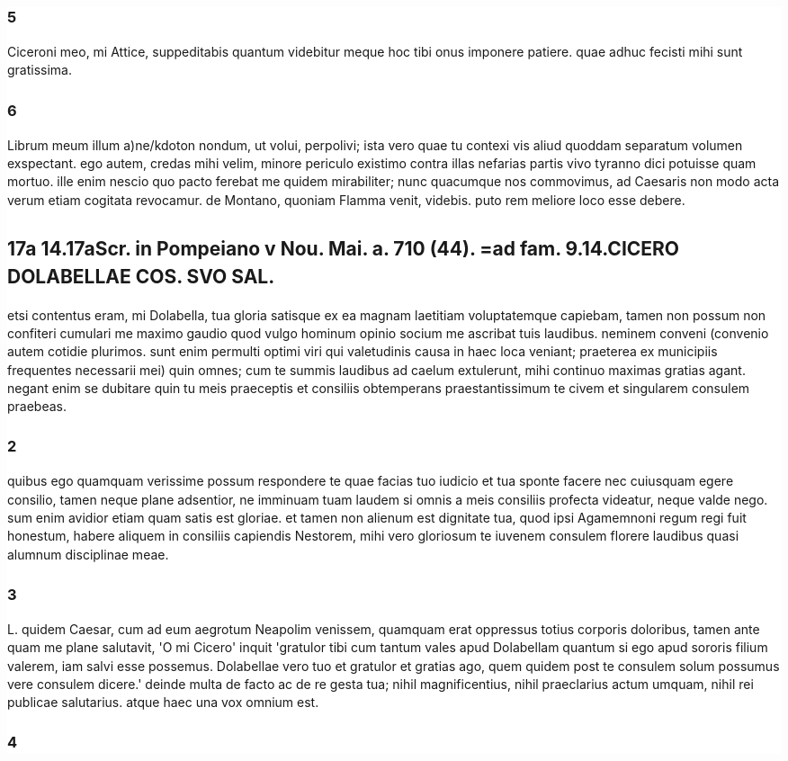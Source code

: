 ### 5

Ciceroni meo, mi Attice, suppeditabis quantum videbitur meque hoc
tibi onus imponere patiere. quae adhuc fecisti mihi sunt gratissima.

### 6

Librum meum illum a)ne/kdoton nondum, ut volui, perpolivi; ista
vero quae tu contexi vis aliud quoddam separatum volumen exspectant. ego
autem, credas mihi velim, minore periculo existimo contra illas nefarias
partis vivo tyranno dici potuisse quam mortuo. ille enim nescio quo
pacto ferebat me quidem mirabiliter; nunc quacumque nos commovimus, ad
Caesaris non modo acta verum etiam cogitata revocamur. de Montano,
quoniam Flamma venit, videbis. puto rem meliore loco esse debere.

## 17a 14.17aScr. in Pompeiano v Nou. Mai. a. 710 (44). =ad fam. 9.14.CICERO DOLABELLAE COS. SVO SAL.

etsi contentus eram, mi Dolabella, tua gloria satisque ex ea magnam
laetitiam voluptatemque capiebam, tamen non possum non confiteri
cumulari me maximo gaudio quod vulgo hominum opinio socium me ascribat
tuis laudibus. neminem conveni (convenio autem cotidie plurimos. sunt
enim permulti optimi viri qui valetudinis causa in haec loca veniant;
praeterea ex municipiis frequentes necessarii mei) quin omnes; cum te
summis laudibus ad caelum extulerunt, mihi continuo maximas gratias
agant. negant enim se dubitare quin tu meis praeceptis et consiliis
obtemperans praestantissimum te civem et singularem consulem praebeas.

### 2

quibus ego quamquam verissime possum respondere te quae facias tuo
iudicio et tua sponte facere nec cuiusquam egere consilio, tamen neque
plane adsentior, ne imminuam tuam laudem si omnis a meis consiliis
profecta videatur, neque valde nego. sum enim avidior etiam quam satis
est gloriae. et tamen non alienum est dignitate tua, quod ipsi
Agamemnoni regum regi fuit honestum, habere aliquem in consiliis
capiendis Nestorem, mihi vero gloriosum te iuvenem consulem florere
laudibus quasi alumnum disciplinae meae.

### 3

L. quidem Caesar, cum ad eum aegrotum Neapolim venissem, quamquam
erat oppressus totius corporis doloribus, tamen ante quam me plane
salutavit, 'O mi Cicero' inquit 'gratulor tibi cum tantum vales apud
Dolabellam quantum si ego apud sororis filium valerem, iam salvi esse
possemus. Dolabellae vero tuo et gratulor et gratias ago, quem quidem
post te consulem solum possumus vere consulem dicere.' deinde multa de
facto ac de re gesta tua; nihil magnificentius, nihil praeclarius actum
umquam, nihil rei publicae salutarius. atque haec una vox omnium est.

### 4
